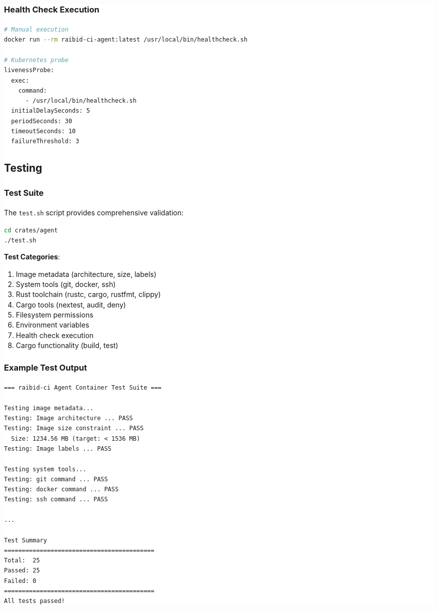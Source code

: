 ### Health Check Execution

```bash
# Manual execution
docker run --rm raibid-ci-agent:latest /usr/local/bin/healthcheck.sh

# Kubernetes probe
livenessProbe:
  exec:
    command:
      - /usr/local/bin/healthcheck.sh
  initialDelaySeconds: 5
  periodSeconds: 30
  timeoutSeconds: 10
  failureThreshold: 3
```

## Testing

### Test Suite

The `test.sh` script provides comprehensive validation:

```bash
cd crates/agent
./test.sh
```

**Test Categories**:
1. Image metadata (architecture, size, labels)
2. System tools (git, docker, ssh)
3. Rust toolchain (rustc, cargo, rustfmt, clippy)
4. Cargo tools (nextest, audit, deny)
5. Filesystem permissions
6. Environment variables
7. Health check execution
8. Cargo functionality (build, test)

### Example Test Output

```
=== raibid-ci Agent Container Test Suite ===

Testing image metadata...
Testing: Image architecture ... PASS
Testing: Image size constraint ... PASS
  Size: 1234.56 MB (target: < 1536 MB)
Testing: Image labels ... PASS

Testing system tools...
Testing: git command ... PASS
Testing: docker command ... PASS
Testing: ssh command ... PASS

...

Test Summary
==========================================
Total:  25
Passed: 25
Failed: 0
==========================================
All tests passed!
```
